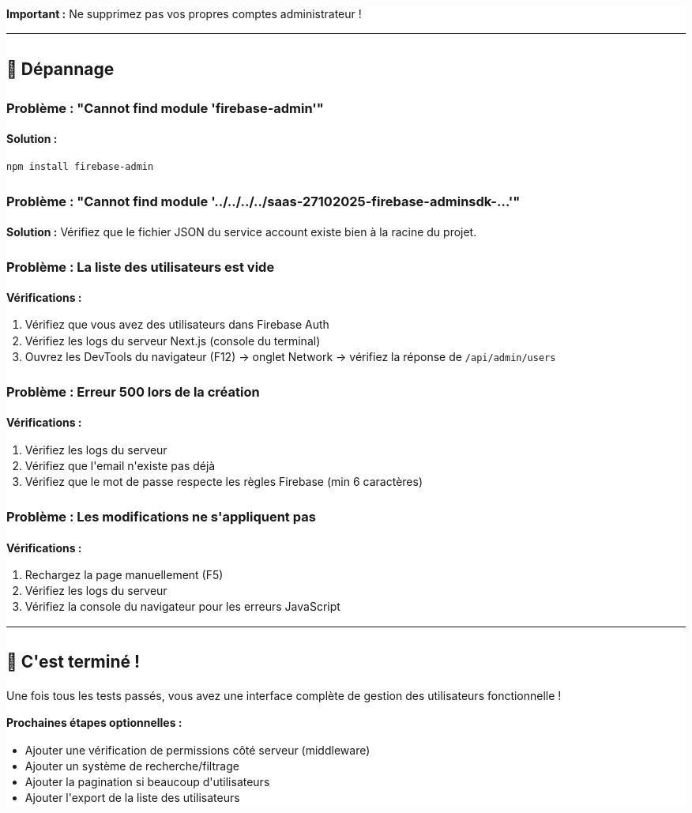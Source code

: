 **Important :** Ne supprimez pas vos propres comptes administrateur !

---

## 🐛 Dépannage

### Problème : "Cannot find module 'firebase-admin'"

**Solution :**
```bash
npm install firebase-admin
```

### Problème : "Cannot find module '../../../../saas-27102025-firebase-adminsdk-...'"

**Solution :** Vérifiez que le fichier JSON du service account existe bien à la racine du projet.

### Problème : La liste des utilisateurs est vide

**Vérifications :**
1. Vérifiez que vous avez des utilisateurs dans Firebase Auth
2. Vérifiez les logs du serveur Next.js (console du terminal)
3. Ouvrez les DevTools du navigateur (F12) → onglet Network → vérifiez la réponse de `/api/admin/users`

### Problème : Erreur 500 lors de la création

**Vérifications :**
1. Vérifiez les logs du serveur
2. Vérifiez que l'email n'existe pas déjà
3. Vérifiez que le mot de passe respecte les règles Firebase (min 6 caractères)

### Problème : Les modifications ne s'appliquent pas

**Vérifications :**
1. Rechargez la page manuellement (F5)
2. Vérifiez les logs du serveur
3. Vérifiez la console du navigateur pour les erreurs JavaScript

---

## 🎉 C'est terminé !

Une fois tous les tests passés, vous avez une interface complète de gestion des utilisateurs fonctionnelle !

**Prochaines étapes optionnelles :**
- Ajouter une vérification de permissions côté serveur (middleware)
- Ajouter un système de recherche/filtrage
- Ajouter la pagination si beaucoup d'utilisateurs
- Ajouter l'export de la liste des utilisateurs

